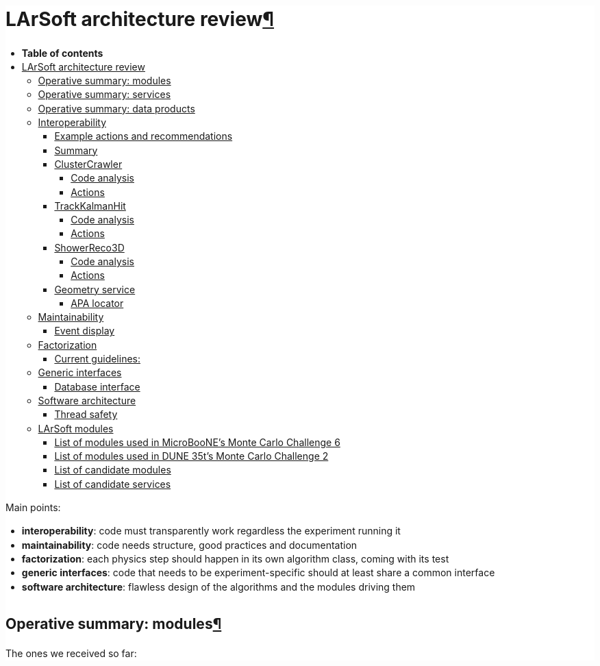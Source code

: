 LArSoft architecture review[¶](#LArSoft-architecture-review)
============================================================

-   **Table of contents**
-   [LArSoft architecture review](#LArSoft-architecture-review)
    -   [Operative summary: modules](#Operative-summary-modules)
    -   [Operative summary: services](#Operative-summary-services)
    -   [Operative summary: data products](#Operative-summary-data-products)
    -   [Interoperability](#Interoperability)
        -   [Example actions and recommendations](#Example-actions-and-recommendations)
        -   [Summary](#Summary)
        -   [ClusterCrawler](#ClusterCrawler)
            -   [Code analysis](#Code-analysis)
            -   [Actions](#Actions)
        -   [TrackKalmanHit](#TrackKalmanHit)
            -   [Code analysis](#Code-analysis-2)
            -   [Actions](#Actions-2)
        -   [ShowerReco3D](#ShowerReco3D)
            -   [Code analysis](#Code-analysis-3)
            -   [Actions](#Actions-3)
        -   [Geometry service](#Geometry-service)
            -   [APA locator](#APA-locator)
    -   [Maintainability](#Maintainability)
        -   [Event display](#Event-display)
    -   [Factorization](#Factorization)
        -   [Current guidelines:](#Current-guidelines)
    -   [Generic interfaces](#Generic-interfaces)
        -   [Database interface](#Database-interface)
    -   [Software architecture](#Software-architecture)
        -   [Thread safety](#Thread-safety)
    -   [LArSoft modules](#LArSoft-modules)
        -   [List of modules used in MicroBooNE’s Monte Carlo Challenge 6](#List-of-modules-used-in-MicroBooNEs-Monte-Carlo-Challenge-6)
        -   [List of modules used in DUNE 35t’s Monte Carlo Challenge 2](#List-of-modules-used-in-DUNE-35ts-Monte-Carlo-Challenge-2)
        -   [List of candidate modules](#List-of-candidate-modules)
        -   [List of candidate services](#List-of-candidate-services)

Main points:

-   **interoperability**: code must transparently work regardless the experiment running it
-   **maintainability**: code needs structure, good practices and documentation
-   **factorization**: each physics step should happen in its own algorithm class, coming with its test
-   **generic interfaces**: code that needs to be experiment-specific should at least share a common interface
-   **software architecture**: flawless design of the algorithms and the modules driving them


Operative summary: modules[¶](#Operative-summary-modules)
---------------------------------------------------------

The ones we received so far:
